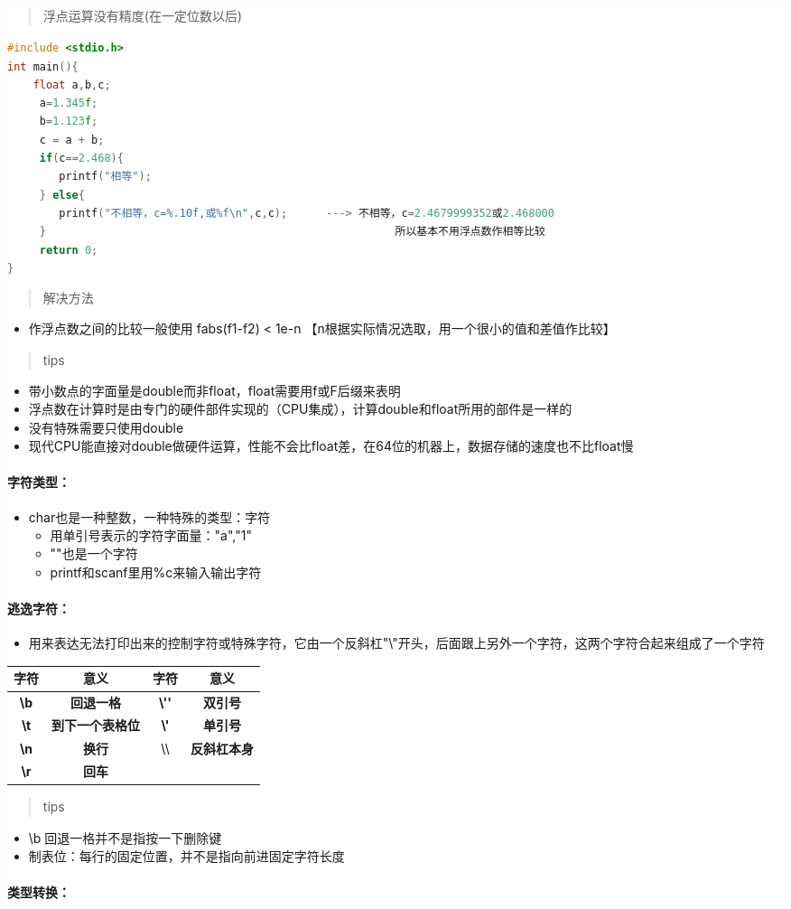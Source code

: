 > 浮点运算没有精度(在一定位数以后)

```c
#include <stdio.h>
int main(){
	float a,b,c;
	 a=1.345f;
	 b=1.123f;
	 c = a + b;
	 if(c==2.468){
	 	printf("相等"); 
	 } else{
	 	printf("不相等，c=%.10f,或%f\n",c,c);      ---> 不相等，c=2.4679999352或2.468000
	 }														所以基本不用浮点数作相等比较
	 return 0;
}
```

> 解决方法

- 作浮点数之间的比较一般使用  fabs(f1-f2) < 1e-n 【n根据实际情况选取，用一个很小的值和差值作比较】

> tips

- 带小数点的字面量是double而非float，float需要用f或F后缀来表明
- 浮点数在计算时是由专门的硬件部件实现的（CPU集成），计算double和float所用的部件是一样的
- 没有特殊需要只使用double
- 现代CPU能直接对double做硬件运算，性能不会比float差，在64位的机器上，数据存储的速度也不比float慢

#### 字符类型：

- char也是一种整数，一种特殊的类型：字符
  - 用单引号表示的字符字面量："a","1"
  - ""也是一个字符
  - printf和scanf里用%c来输入输出字符



#### 逃逸字符：

- 用来表达无法打印出来的控制字符或特殊字符，它由一个反斜杠"\\"开头，后面跟上另外一个字符，这两个字符合起来组成了一个字符

|  字符  |        意义        |   字符   |      意义      |
| :----: | :----------------: | :------: | :------------: |
| **\b** |    **回退一格**    | **\\''** |   **双引号**   |
| **\t** | **到下一个表格位** | **\\'**  |   **单引号**   |
| **\n** |      **换行**      |   \\\    | **反斜杠本身** |
| **\r** |      **回车**      |          |                |

> tips

- \b 回退一格并不是指按一下删除键
- 制表位：每行的固定位置，并不是指向前进固定字符长度

#### 类型转换：

